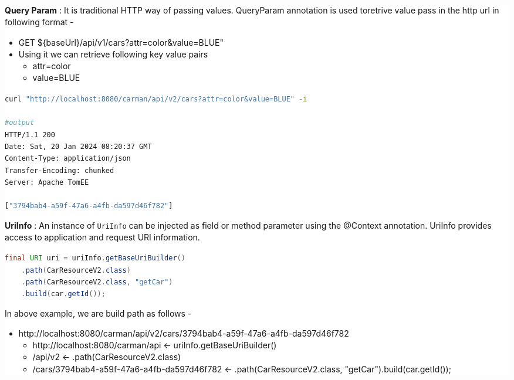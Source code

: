 **Query Param** :  It is traditional HTTP way of passing values. QueryParam annotation is used toretrive value pass in the http url in following format -
- GET ${baseUrl}/api/v1/cars?attr=color&value=BLUE"
- Using it we can retrieve following key value pairs
	- attr=color
	- value=BLUE

``` sh
curl "http://localhost:8080/carman/api/v2/cars?attr=color&value=BLUE" -i

#output
HTTP/1.1 200 
Date: Sat, 20 Jan 2024 08:20:37 GMT
Content-Type: application/json
Transfer-Encoding: chunked
Server: Apache TomEE

["3794bab4-a59f-47a6-a4fb-da597d46f782"]
```

**UriInfo** : An instance of `UriInfo` can be injected as field or method parameter using the @Context annotation. UriInfo provides access to application and request URI information.

``` java
final URI uri = uriInfo.getBaseUriBuilder()
	.path(CarResourceV2.class)
	.path(CarResourceV2.class, "getCar")
	.build(car.getId());
```

In above example, we are build path as follows -
- http://localhost:8080/carman/api/v2/cars/3794bab4-a59f-47a6-a4fb-da597d46f782
	- http://localhost:8080/carman/api  <- uriInfo.getBaseUriBuilder()
	- /api/v2 <- .path(CarResourceV2.class)
	- /cars/3794bab4-a59f-47a6-a4fb-da597d46f782 <- .path(CarResourceV2.class, "getCar").build(car.getId());

